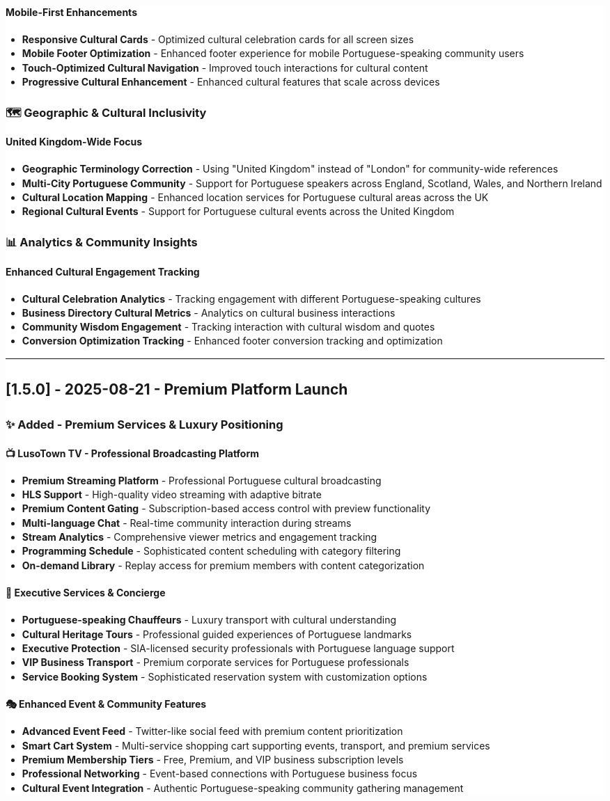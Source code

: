 #### Mobile-First Enhancements
- **Responsive Cultural Cards** - Optimized cultural celebration cards for all screen sizes
- **Mobile Footer Optimization** - Enhanced footer experience for mobile Portuguese-speaking community users
- **Touch-Optimized Cultural Navigation** - Improved touch interactions for cultural content
- **Progressive Cultural Enhancement** - Enhanced cultural features that scale across devices

### 🗺️ Geographic & Cultural Inclusivity

#### United Kingdom-Wide Focus
- **Geographic Terminology Correction** - Using "United Kingdom" instead of "London" for community-wide references
- **Multi-City Portuguese Community** - Support for Portuguese speakers across England, Scotland, Wales, and Northern Ireland
- **Cultural Location Mapping** - Enhanced location services for Portuguese cultural areas across the UK
- **Regional Cultural Events** - Support for Portuguese cultural events across the United Kingdom

### 📊 Analytics & Community Insights

#### Enhanced Cultural Engagement Tracking
- **Cultural Celebration Analytics** - Tracking engagement with different Portuguese-speaking cultures
- **Business Directory Cultural Metrics** - Analytics on cultural business interactions
- **Community Wisdom Engagement** - Tracking interaction with cultural wisdom and quotes
- **Conversion Optimization Tracking** - Enhanced footer conversion tracking and optimization

---

## [1.5.0] - 2025-08-21 - Premium Platform Launch

### ✨ Added - Premium Services & Luxury Positioning

#### 📺 LusoTown TV - Professional Broadcasting Platform
- **Premium Streaming Platform** - Professional Portuguese cultural broadcasting
- **HLS Support** - High-quality video streaming with adaptive bitrate
- **Premium Content Gating** - Subscription-based access control with preview functionality
- **Multi-language Chat** - Real-time community interaction during streams
- **Stream Analytics** - Comprehensive viewer metrics and engagement tracking
- **Programming Schedule** - Sophisticated content scheduling with category filtering
- **On-demand Library** - Replay access for premium members with content categorization

#### 🚗 Executive Services & Concierge
- **Portuguese-speaking Chauffeurs** - Luxury transport with cultural understanding
- **Cultural Heritage Tours** - Professional guided experiences of Portuguese landmarks
- **Executive Protection** - SIA-licensed security professionals with Portuguese language support
- **VIP Business Transport** - Premium corporate services for Portuguese professionals
- **Service Booking System** - Sophisticated reservation system with customization options

#### 🎭 Enhanced Event & Community Features
- **Advanced Event Feed** - Twitter-like social feed with premium content prioritization
- **Smart Cart System** - Multi-service shopping cart supporting events, transport, and premium services
- **Premium Membership Tiers** - Free, Premium, and VIP business subscription levels
- **Professional Networking** - Event-based connections with Portuguese business focus
- **Cultural Event Integration** - Authentic Portuguese-speaking community gathering management
